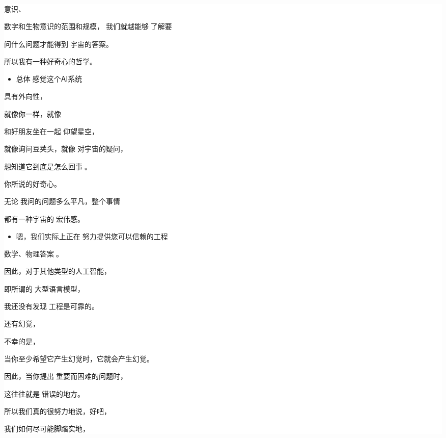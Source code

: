 意识、

数字和生物意识的范围和规模，
我们就越能够 了解要

问什么问题才能得到
宇宙的答案。

所以我有一种好奇心的哲学。

- 总体
感觉这个AI系统

具有外向性，

就像你一样，就像

和好朋友坐在一起
仰望星空，

就像询问豆荚头，就像
对宇宙的疑问，

想知道它到底是怎么回事 。

你所说的好奇心。

无论
我问的问题多么平凡，整个事情

都有一种宇宙的
宏伟感。

- 嗯，我们实际上正在
努力提供您可以信赖的工程

数学、物理答案
。

因此，对于其他类型的人工智能，

即所谓的
大型语言模型，

我还没有发现
工程是可靠的。

还有幻觉，

不幸的是，

当你至少希望它产生幻觉时，它就会产生幻觉。

因此，当你提出
重要而困难的问题时，

这往往就是
错误的地方。

所以我们真的很努力地说，好吧，

我们如何尽可能脚踏实地，
